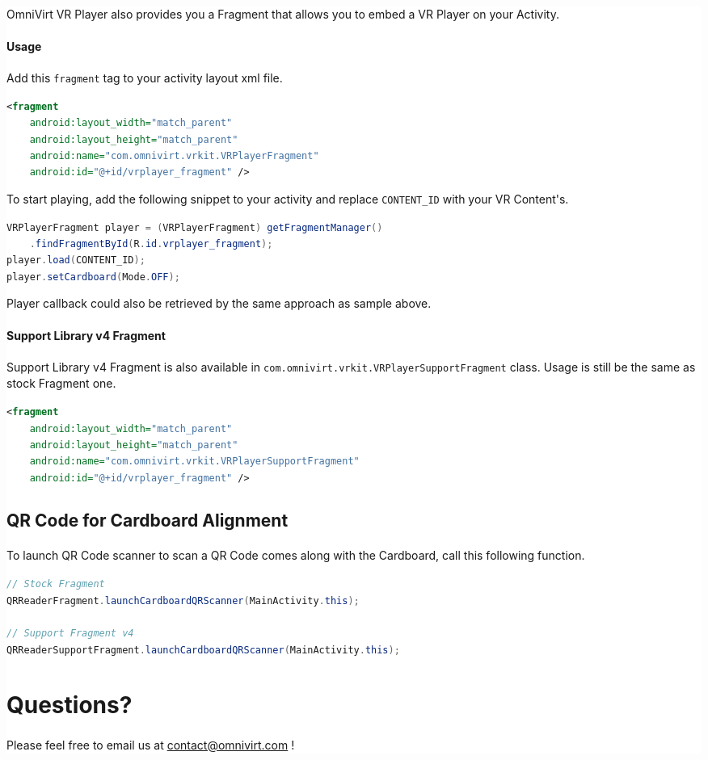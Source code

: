 OmniVirt VR Player also provides you a Fragment that allows you to embed a VR Player on your Activity.

#### Usage
 
Add this `fragment` tag to your activity layout xml file.
```xml
<fragment
    android:layout_width="match_parent"
    android:layout_height="match_parent"
    android:name="com.omnivirt.vrkit.VRPlayerFragment"
    android:id="@+id/vrplayer_fragment" />
```

To start playing, add the following snippet to your activity and replace `CONTENT_ID` with your VR Content's.
```java
VRPlayerFragment player = (VRPlayerFragment) getFragmentManager()
    .findFragmentById(R.id.vrplayer_fragment);
player.load(CONTENT_ID);
player.setCardboard(Mode.OFF);
```
 
Player callback could also be retrieved by the same approach as sample above.

#### Support Library v4 Fragment

Support Library v4 Fragment is also available in `com.omnivirt.vrkit.VRPlayerSupportFragment` class. Usage is still be the same as stock Fragment one.

```xml
<fragment
    android:layout_width="match_parent"
    android:layout_height="match_parent"
    android:name="com.omnivirt.vrkit.VRPlayerSupportFragment"
    android:id="@+id/vrplayer_fragment" />
```


## QR Code for Cardboard Alignment
 
To launch QR Code scanner to scan a QR Code comes along with the Cardboard, call this following function.
```java
// Stock Fragment
QRReaderFragment.launchCardboardQRScanner(MainActivity.this);

// Support Fragment v4
QRReaderSupportFragment.launchCardboardQRScanner(MainActivity.this);
```


# Questions?

Please feel free to email us at [contact@omnivirt.com](mailto:contact@omnivirt.com) !
